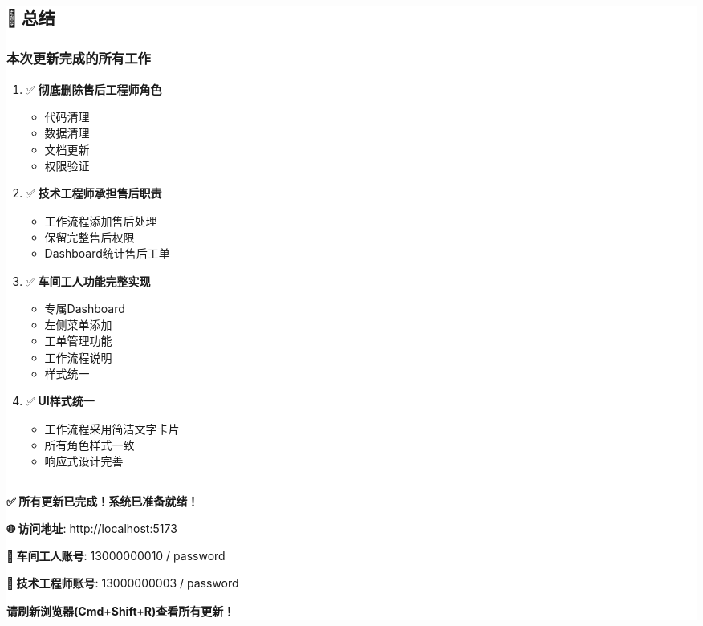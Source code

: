 
## 🎉 总结

### 本次更新完成的所有工作

1. ✅ **彻底删除售后工程师角色**
   - 代码清理
   - 数据清理
   - 文档更新
   - 权限验证

2. ✅ **技术工程师承担售后职责**
   - 工作流程添加售后处理
   - 保留完整售后权限
   - Dashboard统计售后工单

3. ✅ **车间工人功能完整实现**
   - 专属Dashboard
   - 左侧菜单添加
   - 工单管理功能
   - 工作流程说明
   - 样式统一

4. ✅ **UI样式统一**
   - 工作流程采用简洁文字卡片
   - 所有角色样式一致
   - 响应式设计完善

---

**✅ 所有更新已完成！系统已准备就绪！**

**🌐 访问地址**: http://localhost:5173

**👷 车间工人账号**: 13000000010 / password

**🔧 技术工程师账号**: 13000000003 / password

**请刷新浏览器(Cmd+Shift+R)查看所有更新！**

